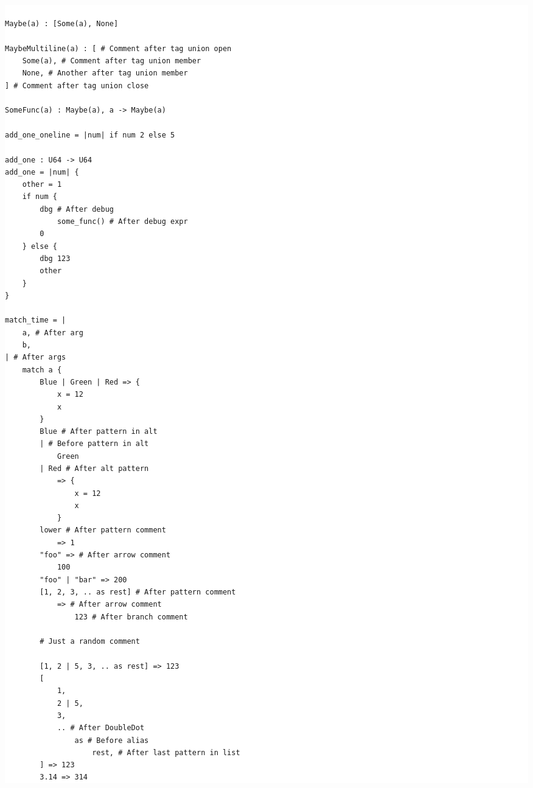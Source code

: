 ~~~roc

Maybe(a) : [Some(a), None]

MaybeMultiline(a) : [ # Comment after tag union open
	Some(a), # Comment after tag union member
	None, # Another after tag union member
] # Comment after tag union close

SomeFunc(a) : Maybe(a), a -> Maybe(a)

add_one_oneline = |num| if num 2 else 5

add_one : U64 -> U64
add_one = |num| {
	other = 1
	if num {
		dbg # After debug
			some_func() # After debug expr
		0
	} else {
		dbg 123
		other
	}
}

match_time = |
	a, # After arg
	b,
| # After args
	match a {
		Blue | Green | Red => {
			x = 12
			x
		}
		Blue # After pattern in alt
		| # Before pattern in alt
			Green
		| Red # After alt pattern
			=> {
				x = 12
				x
			}
		lower # After pattern comment
			=> 1
		"foo" => # After arrow comment
			100
		"foo" | "bar" => 200
		[1, 2, 3, .. as rest] # After pattern comment
			=> # After arrow comment
				123 # After branch comment

		# Just a random comment

		[1, 2 | 5, 3, .. as rest] => 123
		[
			1,
			2 | 5,
			3,
			.. # After DoubleDot
				as # Before alias
					rest, # After last pattern in list
		] => 123
		3.14 => 314
~~~